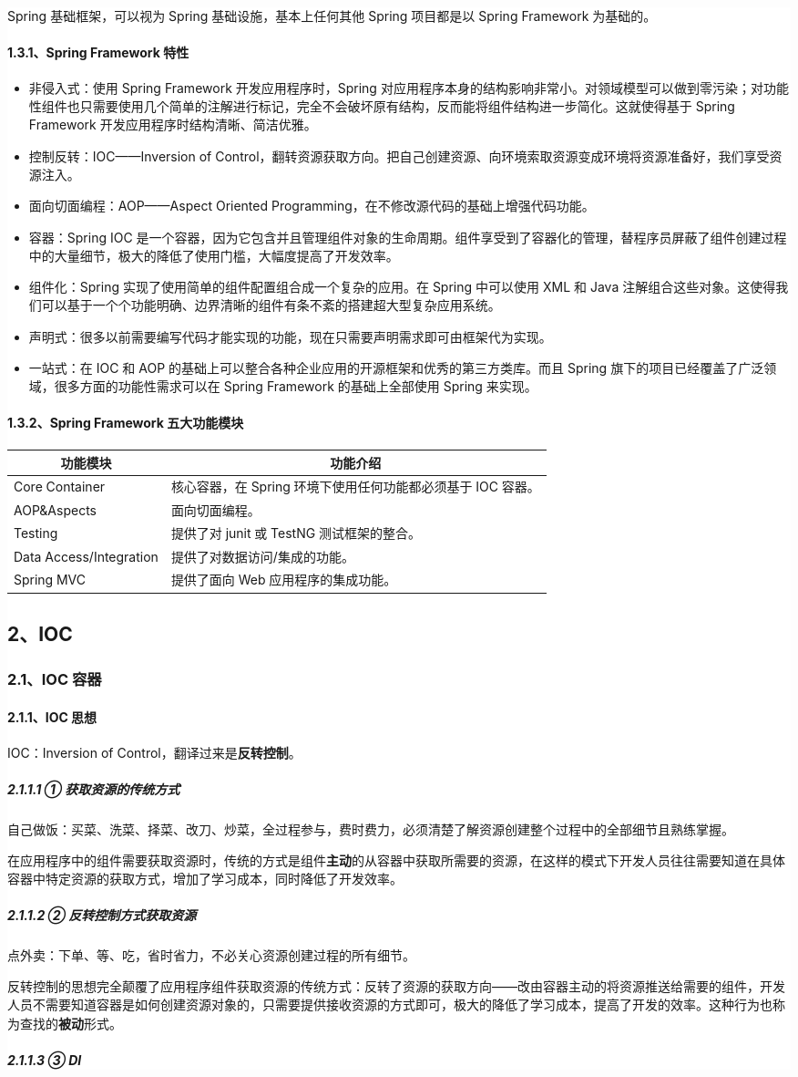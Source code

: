 Spring 基础框架，可以视为 Spring 基础设施，基本上任何其他 Spring 项目都是以 Spring Framework 为基础的。

#### 1.3.1、Spring Framework 特性

- 非侵入式：使用 Spring Framework 开发应用程序时，Spring 对应用程序本身的结构影响非常小。对领域模型可以做到零污染；对功能性组件也只需要使用几个简单的注解进行标记，完全不会破坏原有结构，反而能将组件结构进一步简化。这就使得基于 Spring Framework 开发应用程序时结构清晰、简洁优雅。

- 控制反转：IOC——Inversion of Control，翻转资源获取方向。把自己创建资源、向环境索取资源变成环境将资源准备好，我们享受资源注入。

- 面向切面编程：AOP——Aspect Oriented Programming，在不修改源代码的基础上增强代码功能。

- 容器：Spring IOC 是一个容器，因为它包含并且管理组件对象的生命周期。组件享受到了容器化的管理，替程序员屏蔽了组件创建过程中的大量细节，极大的降低了使用门槛，大幅度提高了开发效率。

- 组件化：Spring 实现了使用简单的组件配置组合成一个复杂的应用。在 Spring 中可以使用 XML 和 Java 注解组合这些对象。这使得我们可以基于一个个功能明确、边界清晰的组件有条不紊的搭建超大型复杂应用系统。

- 声明式：很多以前需要编写代码才能实现的功能，现在只需要声明需求即可由框架代为实现。

- 一站式：在 IOC 和 AOP 的基础上可以整合各种企业应用的开源框架和优秀的第三方类库。而且 Spring 旗下的项目已经覆盖了广泛领域，很多方面的功能性需求可以在 Spring Framework 的基础上全部使用 Spring 来实现。

#### 1.3.2、Spring Framework 五大功能模块

| **功能模块**            | **功能介绍**                                                |
| ----------------------- | ----------------------------------------------------------- |
| Core Container          | 核心容器，在 Spring 环境下使用任何功能都必须基于 IOC 容器。 |
| AOP&Aspects             | 面向切面编程。                                              |
| Testing                 | 提供了对 junit 或 TestNG 测试框架的整合。                   |
| Data Access/Integration | 提供了对数据访问/集成的功能。                               |
| Spring MVC              | 提供了面向 Web 应用程序的集成功能。                         |

## 2、IOC

### 2.1、IOC 容器

#### 2.1.1、IOC 思想

IOC：Inversion of Control，翻译过来是**反转控制**。

##### 2.1.1.1 ① 获取资源的传统方式

自己做饭：买菜、洗菜、择菜、改刀、炒菜，全过程参与，费时费力，必须清楚了解资源创建整个过程中的全部细节且熟练掌握。

在应用程序中的组件需要获取资源时，传统的方式是组件**主动**的从容器中获取所需要的资源，在这样的模式下开发人员往往需要知道在具体容器中特定资源的获取方式，增加了学习成本，同时降低了开发效率。

##### 2.1.1.2 ② 反转控制方式获取资源

点外卖：下单、等、吃，省时省力，不必关心资源创建过程的所有细节。

反转控制的思想完全颠覆了应用程序组件获取资源的传统方式：反转了资源的获取方向——改由容器主动的将资源推送给需要的组件，开发人员不需要知道容器是如何创建资源对象的，只需要提供接收资源的方式即可，极大的降低了学习成本，提高了开发的效率。这种行为也称为查找的**被动**形式。

##### 2.1.1.3 ③ DI
